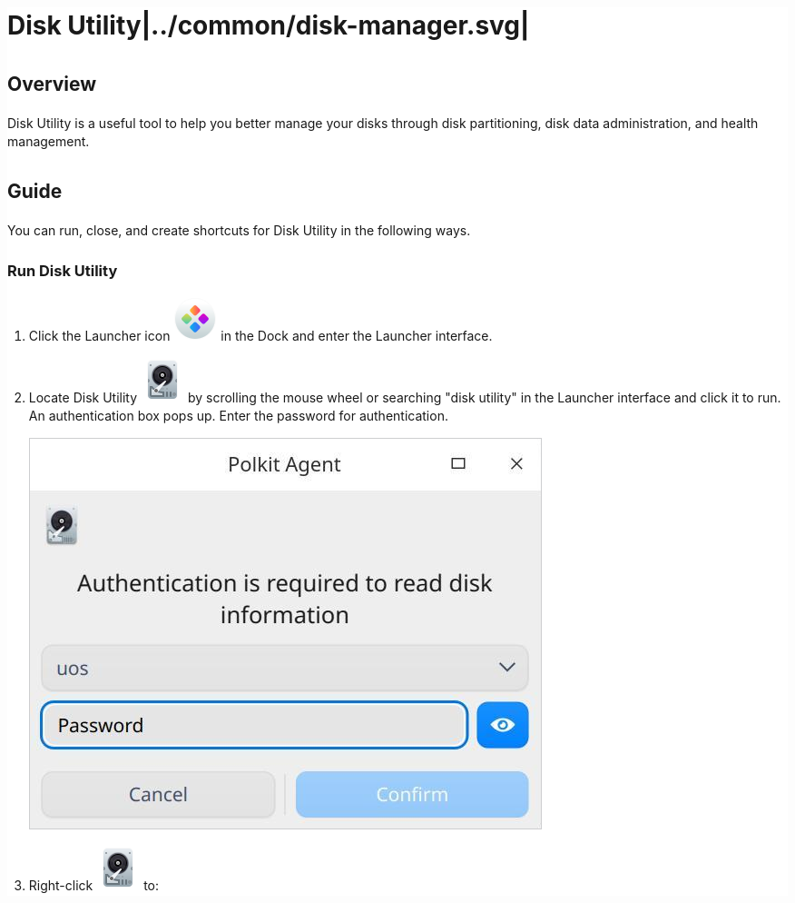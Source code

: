 # Disk Utility|../common/disk-manager.svg|

## Overview

Disk Utility is a useful tool to help you better manage your disks through disk partitioning, disk data administration, and health management. 

## Guide

You can run, close, and create shortcuts for Disk Utility in the following ways.

### Run Disk Utility

1. Click the Launcher icon ![launcher](icon/deepin_launcher.svg) in the Dock and enter the Launcher interface.
2. Locate Disk Utility ![disk_manager](icon/disk_manager.svg) by scrolling the mouse wheel or searching "disk utility" in the Launcher interface and click it to run. An authentication box pops up. Enter the password for authentication. 

   ![0|password](jpg/password.png)

3. Right-click ![disk_manager](icon/disk_manager.svg) to:
